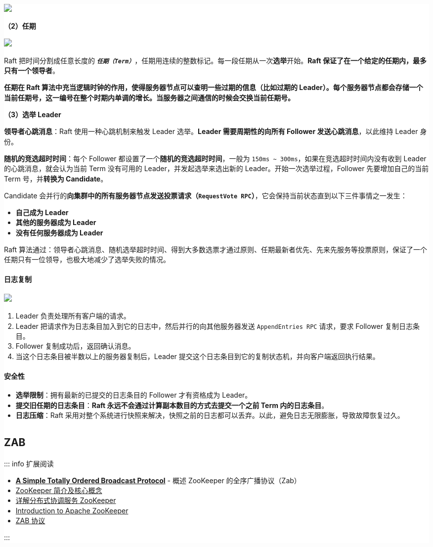 ![](https://raw.githubusercontent.com/dunwu/images/master/snap/20200131215742.png)

**（2）任期**

![](https://raw.githubusercontent.com/dunwu/images/master/snap/20200131220742.png)

Raft 把时间分割成任意长度的 **_`任期（Term）`_**，任期用连续的整数标记。每一段任期从一次**选举**开始。**Raft 保证了在一个给定的任期内，最多只有一个领导者**。

**任期在 Raft 算法中充当逻辑时钟的作用，使得服务器节点可以查明一些过期的信息（比如过期的 Leader）。每个服务器节点都会存储一个当前任期号，这一编号在整个时期内单调的增长。当服务器之间通信的时候会交换当前任期号。**

**（3）选举 Leader**

**领导者心跳消息**：Raft 使用一种心跳机制来触发 Leader 选举。**Leader 需要周期性的向所有 Follower 发送心跳消息**，以此维持 Leader 身份。

**随机的竞选超时时间**：每个 Follower 都设置了一个**随机的竞选超时时间**，一般为 `150ms ~ 300ms`，如果在竞选超时时间内没有收到 Leader 的心跳消息，就会认为当前 Term 没有可用的 Leader，并发起选举来选出新的 Leader。开始一次选举过程，Follower 先要增加自己的当前 Term 号，并**转换为 Candidate**。

Candidate 会并行的**向集群中的所有服务器节点发送投票请求（`RequestVote RPC`）**，它会保持当前状态直到以下三件事情之一发生：

- **自己成为 Leader**
- **其他的服务器成为 Leader**
- **没有任何服务器成为 Leader**

Raft 算法通过：领导者心跳消息、随机选举超时时间、得到大多数选票才通过原则、任期最新者优先、先来先服务等投票原则，保证了一个任期只有一位领导，也极大地减少了选举失败的情况。

#### 日志复制

![](https://raw.githubusercontent.com/dunwu/images/master/snap/202405170817072.png)

1. Leader 负责处理所有客户端的请求。
2. Leader 把请求作为日志条目加入到它的日志中，然后并行的向其他服务器发送 `AppendEntries RPC` 请求，要求 Follower 复制日志条目。
3. Follower 复制成功后，返回确认消息。
4. 当这个日志条目被半数以上的服务器复制后，Leader 提交这个日志条目到它的复制状态机，并向客户端返回执行结果。

#### 安全性

- **选举限制**：拥有最新的已提交的日志条目的 Follower 才有资格成为 Leader。
- **提交旧任期的日志条目**：**Raft 永远不会通过计算副本数目的方式去提交一个之前 Term 内的日志条目**。
- **日志压缩**：Raft 采用对整个系统进行快照来解决，快照之前的日志都可以丢弃。以此，避免日志无限膨胀，导致故障恢复过久。

## ZAB

::: info 扩展阅读

- [**A Simple Totally Ordered Broadcast Protocol**](https://diyhpl.us/~bryan/papers2/distributed/distributed-systems/zab.totally-ordered-broadcast-protocol.2008.pdf) - 概述 ZooKeeper 的全序广播协议（Zab）
- [ZooKeeper 简介及核心概念](https://github.com/heibaiying/BigData-Notes/blob/master/notes/Zookeeper%E7%AE%80%E4%BB%8B%E5%8F%8A%E6%A0%B8%E5%BF%83%E6%A6%82%E5%BF%B5.md)
- [详解分布式协调服务 ZooKeeper](https://draveness.me/zookeeper-chubby)
- [Introduction to Apache ZooKeeper](https://www.slideshare.net/sauravhaloi/introduction-to-apache-zookeeper)
- [ZAB 协议](https://dunwu.github.io/waterdrop/pages/da131252/)

:::
